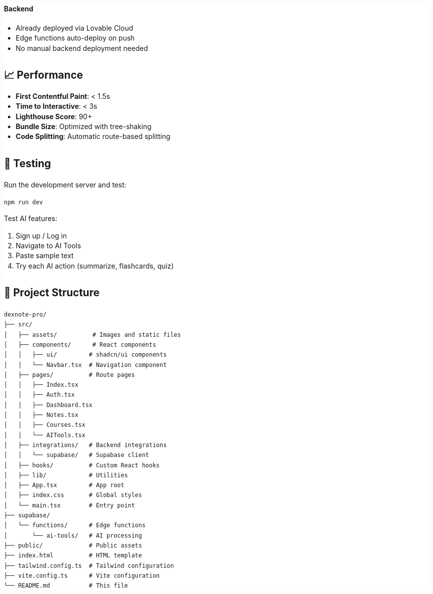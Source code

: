 #### Backend
- Already deployed via Lovable Cloud
- Edge functions auto-deploy on push
- No manual backend deployment needed

## 📈 Performance

- **First Contentful Paint**: < 1.5s
- **Time to Interactive**: < 3s
- **Lighthouse Score**: 90+
- **Bundle Size**: Optimized with tree-shaking
- **Code Splitting**: Automatic route-based splitting

## 🧪 Testing

Run the development server and test:
```bash
npm run dev
```

Test AI features:
1. Sign up / Log in
2. Navigate to AI Tools
3. Paste sample text
4. Try each AI action (summarize, flashcards, quiz)

## 📝 Project Structure

```
dexnote-pro/
├── src/
│   ├── assets/          # Images and static files
│   ├── components/      # React components
│   │   ├── ui/         # shadcn/ui components
│   │   └── Navbar.tsx  # Navigation component
│   ├── pages/          # Route pages
│   │   ├── Index.tsx
│   │   ├── Auth.tsx
│   │   ├── Dashboard.tsx
│   │   ├── Notes.tsx
│   │   ├── Courses.tsx
│   │   └── AITools.tsx
│   ├── integrations/   # Backend integrations
│   │   └── supabase/   # Supabase client
│   ├── hooks/          # Custom React hooks
│   ├── lib/            # Utilities
│   ├── App.tsx         # App root
│   ├── index.css       # Global styles
│   └── main.tsx        # Entry point
├── supabase/
│   └── functions/      # Edge functions
│       └── ai-tools/   # AI processing
├── public/             # Public assets
├── index.html          # HTML template
├── tailwind.config.ts  # Tailwind configuration
├── vite.config.ts      # Vite configuration
└── README.md           # This file
```
